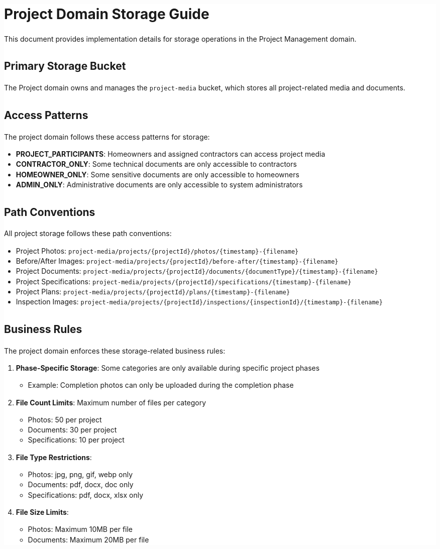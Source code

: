 # Project Domain Storage Guide

This document provides implementation details for storage operations in the Project Management domain.

## Primary Storage Bucket

The Project domain owns and manages the `project-media` bucket, which stores all project-related media and documents.

## Access Patterns

The project domain follows these access patterns for storage:

- **PROJECT_PARTICIPANTS**: Homeowners and assigned contractors can access project media
- **CONTRACTOR_ONLY**: Some technical documents are only accessible to contractors
- **HOMEOWNER_ONLY**: Some sensitive documents are only accessible to homeowners
- **ADMIN_ONLY**: Administrative documents are only accessible to system administrators

## Path Conventions

All project storage follows these path conventions:

- Project Photos: `project-media/projects/{projectId}/photos/{timestamp}-{filename}`
- Before/After Images: `project-media/projects/{projectId}/before-after/{timestamp}-{filename}`
- Project Documents: `project-media/projects/{projectId}/documents/{documentType}/{timestamp}-{filename}`
- Project Specifications: `project-media/projects/{projectId}/specifications/{timestamp}-{filename}`
- Project Plans: `project-media/projects/{projectId}/plans/{timestamp}-{filename}`
- Inspection Images: `project-media/projects/{projectId}/inspections/{inspectionId}/{timestamp}-{filename}`

## Business Rules

The project domain enforces these storage-related business rules:

1. **Phase-Specific Storage**: Some categories are only available during specific project phases
   - Example: Completion photos can only be uploaded during the completion phase

2. **File Count Limits**: Maximum number of files per category
   - Photos: 50 per project
   - Documents: 30 per project
   - Specifications: 10 per project

3. **File Type Restrictions**:
   - Photos: jpg, png, gif, webp only
   - Documents: pdf, docx, doc only
   - Specifications: pdf, docx, xlsx only

4. **File Size Limits**:
   - Photos: Maximum 10MB per file
   - Documents: Maximum 20MB per file
